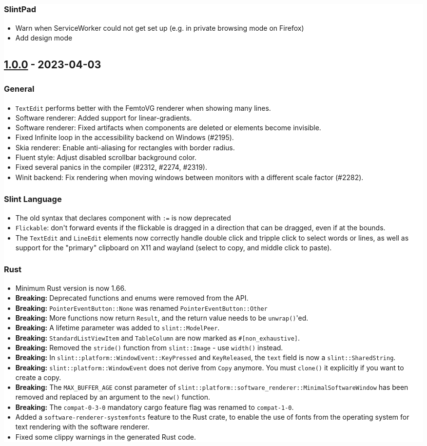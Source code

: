 ### SlintPad

 - Warn when ServiceWorker could not get set up (e.g. in private browsing mode on Firefox)
 - Add design mode


## [1.0.0] - 2023-04-03

### General

 - `TextEdit` performs better with the FemtoVG renderer when showing many lines.
 - Software renderer: Added support for linear-gradients.
 - Software renderer: Fixed artifacts when components are deleted or elements become invisible.
 - Fixed Infinite loop in the accessibility backend on Windows (#2195).
 - Skia renderer: Enable anti-aliasing for rectangles with border radius.
 - Fluent style: Adjust disabled scrollbar background color.
 - Fixed several panics in the compiler (#2312, #2274, #2319).
 - Winit backend: Fix rendering when moving windows between monitors with a different scale factor (#2282).

### Slint Language

 - The old syntax that declares component with `:=` is now deprecated
 - `Flickable`: don't forward events if the flickable is dragged in a direction that can be dragged, even if at the bounds.
 - The `TextEdit` and `LineEdit` elements now correctly handle double click and tripple click to select words or lines,
   as well as support for the "primary" clipboard on X11 and wayland (select to copy, and middle click to paste).

### Rust

 - Minimum Rust version is now 1.66.
 - **Breaking:** Deprecated functions and enums were removed from the API.
 - **Breaking:** `PointerEventButton::None` was renamed `PointerEventButton::Other`
 - **Breaking:** More functions now return `Result`, and the return value needs to be `unwrap()`'ed.
 - **Breaking:** A lifetime parameter was added to `slint::ModelPeer`.
 - **Breaking:** `StandardListViewItem` and `TableColumn` are now marked as `#[non_exhaustive]`.
 - **Breaking:** Removed the `stride()` function from `slint::Image` - use `width()` instead.
 - **Breaking:** In `slint::platform::WindowEvent::KeyPressed` and `KeyReleased`, the `text` field is now
   a `slint::SharedString`.
 - **Breaking:** `slint::platform::WindowEvent` does not derive from `Copy` anymore. You must `clone()` it
   explicitly if you want to create a copy.
 - **Breaking:** The `MAX_BUFFER_AGE` const parameter of `slint::platform::software_renderer::MinimalSoftwareWindow`
   has been removed and replaced by an argument to the `new()` function.
 - **Breaking:** The `compat-0-3-0` mandatory cargo feature flag was renamed to `compat-1-0`.
 - Added a `software-renderer-systemfonts` feature to the Rust crate, to enable the use of fonts from the operating system
   for text rendering with the software renderer.
 - Fixed some clippy warnings in the generated Rust code.


[0.0.1]: https://github.com/slint-ui/slint/releases/tag/v0.0.1
[0.0.2]: https://github.com/slint-ui/slint/releases/tag/v0.0.2
[0.0.3]: https://github.com/slint-ui/slint/releases/tag/v0.0.3
[0.0.4]: https://github.com/slint-ui/slint/releases/tag/v0.0.4
[0.0.5]: https://github.com/slint-ui/slint/releases/tag/v0.0.5
[0.0.6]: https://github.com/slint-ui/slint/releases/tag/v0.0.6
[0.1.0]: https://github.com/slint-ui/slint/releases/tag/v0.1.0
[0.1.1]: https://github.com/slint-ui/slint/releases/tag/v0.1.1
[0.1.2]: https://github.com/slint-ui/slint/releases/tag/v0.1.2
[0.1.3]: https://github.com/slint-ui/slint/releases/tag/v0.1.3
[0.1.4]: https://github.com/slint-ui/slint/releases/tag/v0.1.4
[0.1.5]: https://github.com/slint-ui/slint/releases/tag/v0.1.5
[0.1.6]: https://github.com/slint-ui/slint/releases/tag/v0.1.6
[0.2.0]: https://github.com/slint-ui/slint/releases/tag/v0.2.0
[0.2.1]: https://github.com/slint-ui/slint/releases/tag/v0.2.1
[0.2.2]: https://github.com/slint-ui/slint/releases/tag/v0.2.2
[0.2.3]: https://github.com/slint-ui/slint/releases/tag/v0.2.3
[0.2.4]: https://github.com/slint-ui/slint/releases/tag/v0.2.4
[0.2.5]: https://github.com/slint-ui/slint/releases/tag/v0.2.5
[0.3.0]: https://github.com/slint-ui/slint/releases/tag/v0.3.0
[0.3.1]: https://github.com/slint-ui/slint/releases/tag/v0.3.1
[0.3.2]: https://github.com/slint-ui/slint/releases/tag/v0.3.2
[0.3.3]: https://github.com/slint-ui/slint/releases/tag/v0.3.3
[0.3.4]: https://github.com/slint-ui/slint/releases/tag/v0.3.4
[0.3.5]: https://github.com/slint-ui/slint/releases/tag/v0.3.5
[1.0.0]: https://github.com/slint-ui/slint/releases/tag/v1.0.0
[1.0.1]: https://github.com/slint-ui/slint/releases/tag/v1.0.1
[1.0.2]: https://github.com/slint-ui/slint/releases/tag/v1.0.2